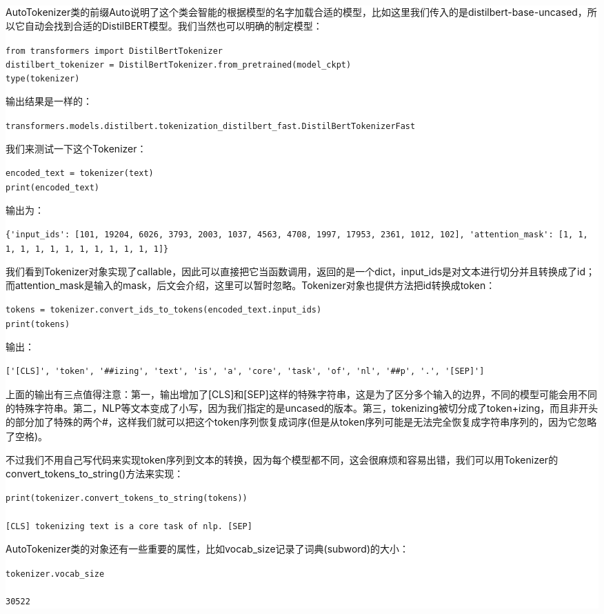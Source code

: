 AutoTokenizer类的前缀Auto说明了这个类会智能的根据模型的名字加载合适的模型，比如这里我们传入的是distilbert-base-uncased，所以它自动会找到合适的DistilBERT模型。我们当然也可以明确的制定模型：

```
from transformers import DistilBertTokenizer
distilbert_tokenizer = DistilBertTokenizer.from_pretrained(model_ckpt)
type(tokenizer)
```

输出结果是一样的：
```
transformers.models.distilbert.tokenization_distilbert_fast.DistilBertTokenizerFast
```


我们来测试一下这个Tokenizer：
```
encoded_text = tokenizer(text)
print(encoded_text)
```

输出为：
```
{'input_ids': [101, 19204, 6026, 3793, 2003, 1037, 4563, 4708, 1997, 17953, 2361, 1012, 102], 'attention_mask': [1, 1, 1, 1, 1, 1, 1, 1, 1, 1, 1, 1, 1]}
```

我们看到Tokenizer对象实现了callable，因此可以直接把它当函数调用，返回的是一个dict，input_ids是对文本进行切分并且转换成了id；而attention_mask是输入的mask，后文会介绍，这里可以暂时忽略。Tokenizer对象也提供方法把id转换成token：

```
tokens = tokenizer.convert_ids_to_tokens(encoded_text.input_ids)
print(tokens)
```

输出：
```
['[CLS]', 'token', '##izing', 'text', 'is', 'a', 'core', 'task', 'of', 'nl', '##p', '.', '[SEP]']
```

上面的输出有三点值得注意：第一，输出增加了[CLS]和[SEP]这样的特殊字符串，这是为了区分多个输入的边界，不同的模型可能会用不同的特殊字符串。第二，NLP等文本变成了小写，因为我们指定的是uncased的版本。第三，tokenizing被切分成了token+izing，而且非开头的部分加了特殊的两个#，这样我们就可以把这个token序列恢复成词序(但是从token序列可能是无法完全恢复成字符串序列的，因为它忽略了空格)。

不过我们不用自己写代码来实现token序列到文本的转换，因为每个模型都不同，这会很麻烦和容易出错，我们可以用Tokenizer的convert_tokens_to_string()方法来实现：


```
print(tokenizer.convert_tokens_to_string(tokens))

[CLS] tokenizing text is a core task of nlp. [SEP]

```

AutoTokenizer类的对象还有一些重要的属性，比如vocab_size记录了词典(subword)的大小：

```
tokenizer.vocab_size

30522
```
